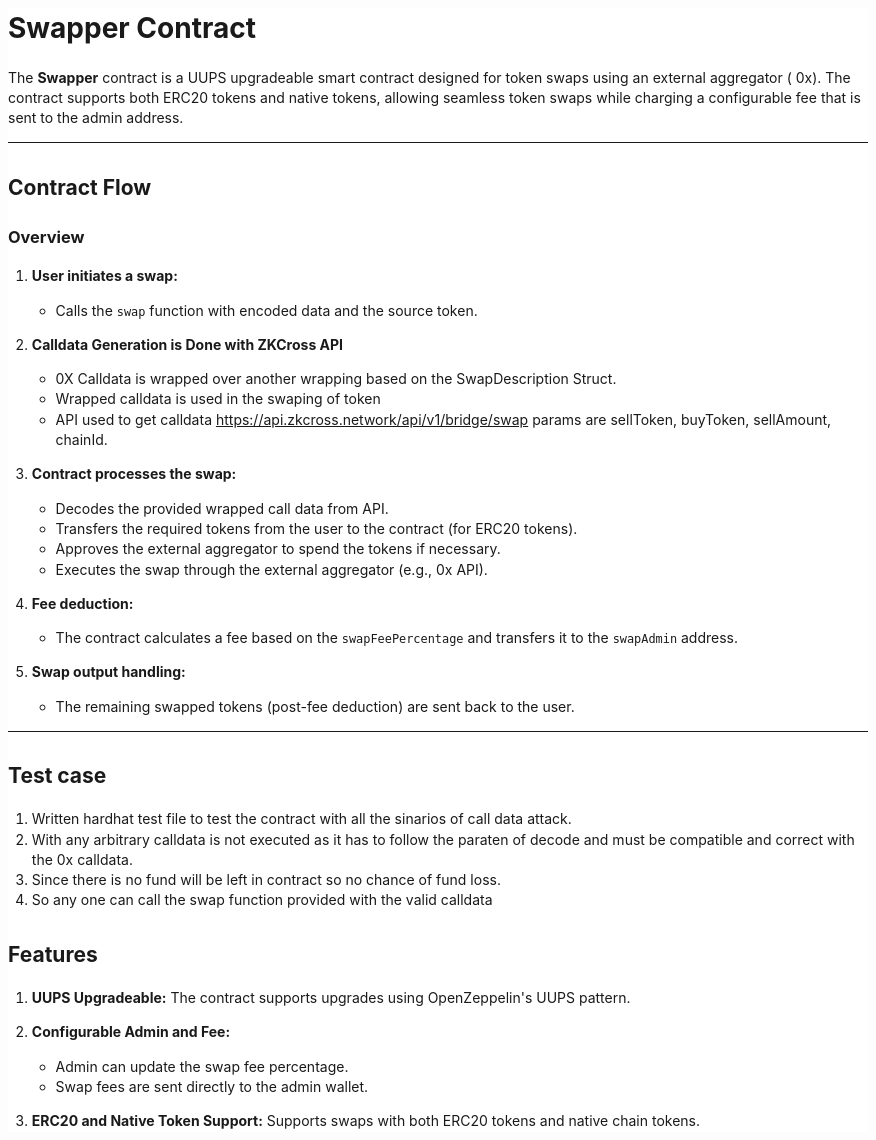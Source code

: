 
# Swapper Contract

The **Swapper** contract is a UUPS upgradeable smart contract designed for token swaps using an external aggregator ( 0x). The contract supports both ERC20 tokens and native tokens, allowing seamless token swaps while charging a configurable fee that is sent to the admin address.

---

## Contract Flow

### Overview
1. **User initiates a swap:**
   - Calls the `swap` function with encoded data and the source token.

2. **Calldata Generation is Done with ZKCross API**
   - 0X Calldata is wrapped over another wrapping based on the SwapDescription Struct.
   - Wrapped calldata is used in the swaping of token
   - API used to get calldata https://api.zkcross.network/api/v1/bridge/swap params are sellToken, buyToken, sellAmount, chainId.

2. **Contract processes the swap:**
   - Decodes the provided wrapped call data from API.
   - Transfers the required tokens from the user to the contract (for ERC20 tokens).
   - Approves the external aggregator to spend the tokens if necessary.
   - Executes the swap through the external aggregator (e.g., 0x API).

3. **Fee deduction:**
   - The contract calculates a fee based on the `swapFeePercentage` and transfers it to the `swapAdmin` address.

4. **Swap output handling:**
   - The remaining swapped tokens (post-fee deduction) are sent back to the user.

---

## Test case
1. Written hardhat test file to test the contract with all the sinarios of call data attack. 
2. With any arbitrary calldata is not executed as it has to follow the paraten of decode and must be compatible and correct with the 0x calldata.
3. Since there is no fund will be left in contract so no chance of fund loss. 
4. So any one can call the swap function provided with the valid calldata 

## Features
1. **UUPS Upgradeable:** The contract supports upgrades using OpenZeppelin's UUPS pattern.
2. **Configurable Admin and Fee:** 
   - Admin can update the swap fee percentage.
   - Swap fees are sent directly to the admin wallet.

3. **ERC20 and Native Token Support:** Supports swaps with both ERC20 tokens and native chain tokens.
